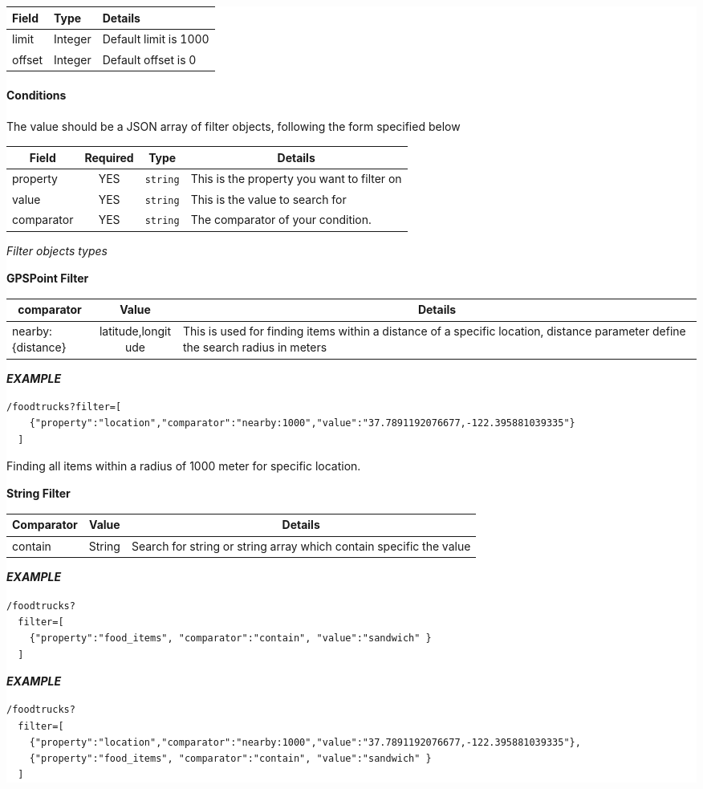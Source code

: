 | Field      | Type        | Details  |
| :--------- | :---------- | :------- |
| limit      | Integer     | Default limit is 1000 |
| offset     | Integer     | Default offset is 0 |

#### Conditions

The value should be a JSON array of filter objects, following the form specified below

| Field      | Required |   Type   | Details |
| -----      | :------: | :------: | ------  |
| property   |   YES    | `string` | This is the property you want to filter on|
| value      |   YES    | `string` | This is the value to search for |
| comparator |   YES    | `string` | The comparator of your condition. |

*Filter objects types*

**GPSPoint Filter**

| comparator        | Value                 | Details |
| -----             | :------:              |------|
| nearby:{distance} | latitude,longitude    | This is used for finding items within a distance of a specific location, distance parameter define the search radius in meters |

***EXAMPLE***
```
/foodtrucks?filter=[
    {"property":"location","comparator":"nearby:1000","value":"37.7891192076677,-122.395881039335"}
  ]
```

Finding all items within a radius of 1000 meter for specific location.

**String Filter**

| Comparator        | Value     | Details              |
| -----             | :------:  |  ------                             |
| contain           | String    | Search for string or string array which contain specific the value|

***EXAMPLE***
```
/foodtrucks?
  filter=[
    {"property":"food_items", "comparator":"contain", "value":"sandwich" }
  ]
```


***EXAMPLE***
```
/foodtrucks?
  filter=[
    {"property":"location","comparator":"nearby:1000","value":"37.7891192076677,-122.395881039335"},
    {"property":"food_items", "comparator":"contain", "value":"sandwich" }
  ]
```

